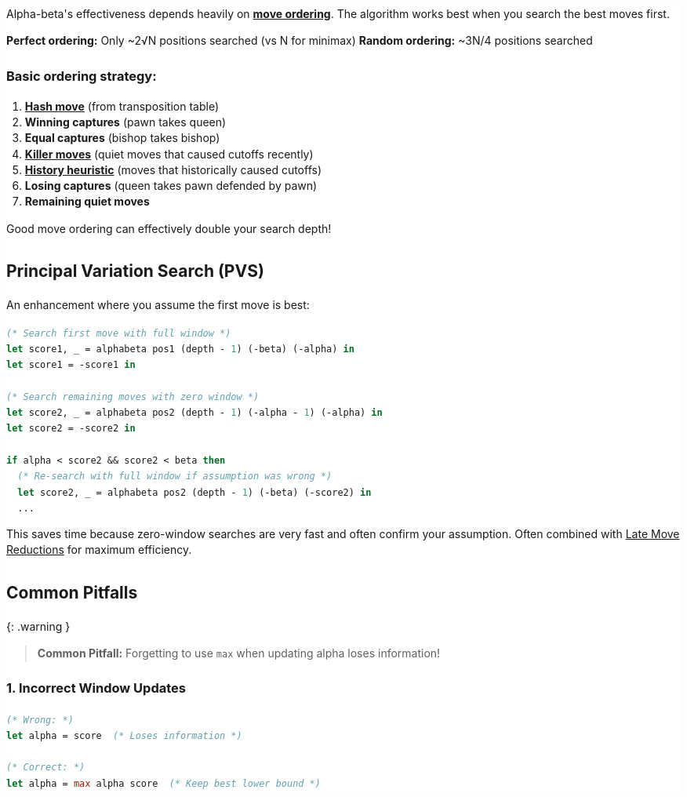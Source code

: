 Alpha-beta's effectiveness depends heavily on **[move ordering](move-ordering.md)**. The algorithm works best when you search the best moves first.

**Perfect ordering:** Only ~2√N positions searched (vs N for minimax)
**Random ordering:** ~3N/4 positions searched

### Basic ordering strategy:

1. **[Hash move](transposition-tables.md)** (from transposition table)
2. **Winning captures** (pawn takes queen)
3. **Equal captures** (bishop takes bishop)
4. **[Killer moves](move-ordering.md#killer-move-heuristic)** (quiet moves that caused cutoffs recently)
5. **[History heuristic](move-ordering.md#history-heuristic)** (moves that historically caused cutoffs)
6. **Losing captures** (queen takes pawn defended by pawn)
7. **Remaining quiet moves**

Good move ordering can effectively double your search depth!

## Principal Variation Search (PVS)

An enhancement where you assume the first move is best:

```ocaml
(* Search first move with full window *)
let score1, _ = alphabeta pos1 (depth - 1) (-beta) (-alpha) in
let score1 = -score1 in

(* Search remaining moves with zero window *)
let score2, _ = alphabeta pos2 (depth - 1) (-alpha - 1) (-alpha) in
let score2 = -score2 in

if alpha < score2 && score2 < beta then
  (* Re-search with full window if assumption was wrong *)
  let score2, _ = alphabeta pos2 (depth - 1) (-beta) (-score2) in
  ...
```

This saves time because zero-window searches are very fast and often confirm your assumption. Often combined with [Late Move Reductions](late-move-reductions.md) for maximum efficiency.

## Common Pitfalls

{: .warning }

> **Common Pitfall:** Forgetting to use `max` when updating alpha loses information!

### 1. Incorrect Window Updates

```ocaml
(* Wrong: *)
let alpha = score  (* Loses information *)

(* Correct: *)
let alpha = max alpha score  (* Keep best lower bound *)
```
